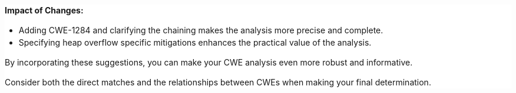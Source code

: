 **Impact of Changes:**

*   Adding CWE-1284 and clarifying the chaining makes the analysis more precise and complete.
*   Specifying heap overflow specific mitigations enhances the practical value of the analysis.

By incorporating these suggestions, you can make your CWE analysis even more robust and informative.

Consider both the direct matches and the relationships between CWEs
when making your final determination.
        